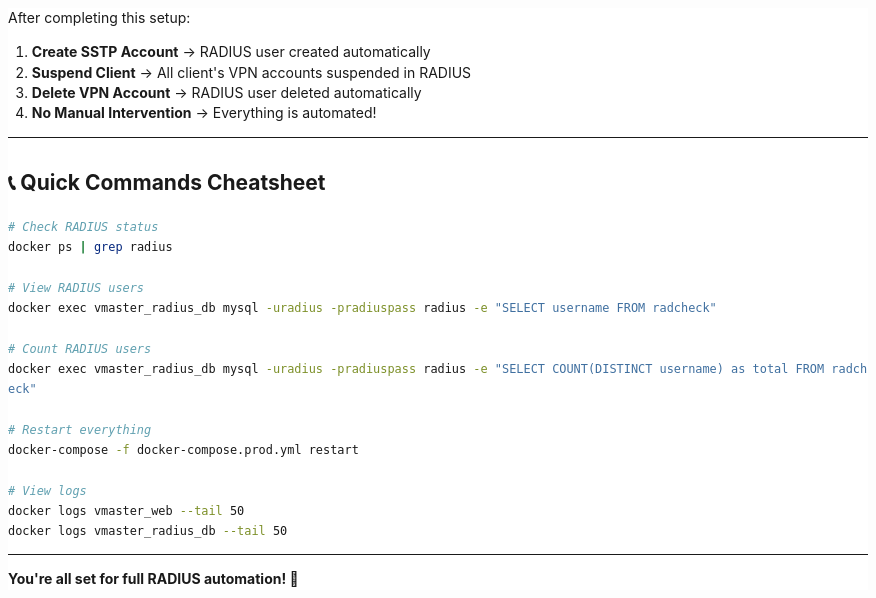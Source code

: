 After completing this setup:

1. **Create SSTP Account** → RADIUS user created automatically
2. **Suspend Client** → All client's VPN accounts suspended in RADIUS
3. **Delete VPN Account** → RADIUS user deleted automatically
4. **No Manual Intervention** → Everything is automated!

---

## 📞 Quick Commands Cheatsheet

```bash
# Check RADIUS status
docker ps | grep radius

# View RADIUS users
docker exec vmaster_radius_db mysql -uradius -pradiuspass radius -e "SELECT username FROM radcheck"

# Count RADIUS users
docker exec vmaster_radius_db mysql -uradius -pradiuspass radius -e "SELECT COUNT(DISTINCT username) as total FROM radcheck"

# Restart everything
docker-compose -f docker-compose.prod.yml restart

# View logs
docker logs vmaster_web --tail 50
docker logs vmaster_radius_db --tail 50
```

---

**You're all set for full RADIUS automation! 🚀**

